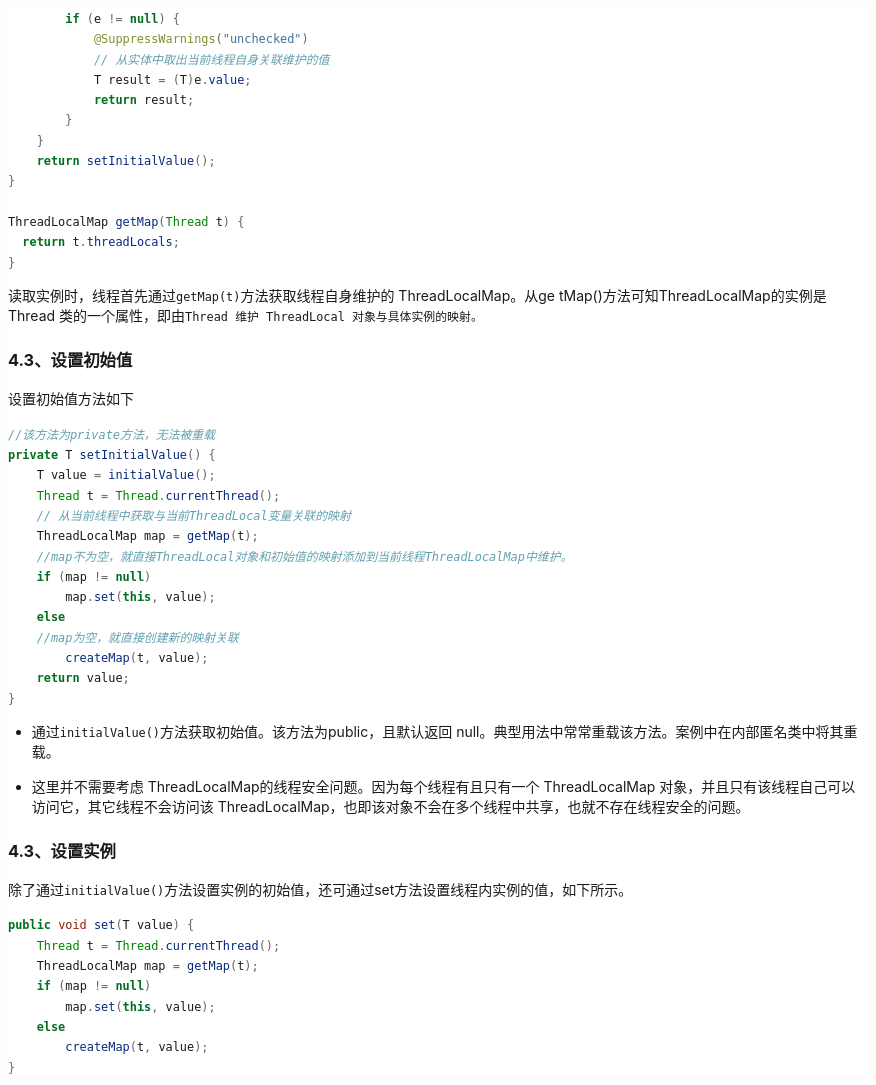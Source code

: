 ```java
    	if (e != null) {
      		@SuppressWarnings("unchecked")
            // 从实体中取出当前线程自身关联维护的值
      		T result = (T)e.value;
      		return result;
    	}
  	}
    return setInitialValue();
}

ThreadLocalMap getMap(Thread t) {
  return t.threadLocals;
}
```

读取实例时，线程首先通过`getMap(t)`方法获取线程自身维护的 ThreadLocalMap。从ge tMap()方法可知ThreadLocalMap的实例是 Thread 类的一个属性，即由`Thread 维护 ThreadLocal 对象与具体实例的映射。`

### 4.3、设置初始值

设置初始值方法如下

```java
//该方法为private方法，无法被重载
private T setInitialValue() {
  	T value = initialValue();
  	Thread t = Thread.currentThread();
    // 从当前线程中获取与当前ThreadLocal变量关联的映射
  	ThreadLocalMap map = getMap(t);
    //map不为空，就直接ThreadLocal对象和初始值的映射添加到当前线程ThreadLocalMap中维护。
  	if (map != null)
    	map.set(this, value);
  	else
    //map为空，就直接创建新的映射关联
    	createMap(t, value);
  	return value;
}
```

- 通过`initialValue()`方法获取初始值。该方法为public，且默认返回 null。典型用法中常常重载该方法。案例中在内部匿名类中将其重载。

- 这里并不需要考虑 ThreadLocalMap的线程安全问题。因为每个线程有且只有一个 ThreadLocalMap 对象，并且只有该线程自己可以访问它，其它线程不会访问该 ThreadLocalMap，也即该对象不会在多个线程中共享，也就不存在线程安全的问题。

### 4.3、设置实例

除了通过`initialValue()`方法设置实例的初始值，还可通过set方法设置线程内实例的值，如下所示。

```java
public void set(T value) {
  	Thread t = Thread.currentThread();
  	ThreadLocalMap map = getMap(t);
  	if (map != null)
    	map.set(this, value);
  	else
    	createMap(t, value);
}
```
